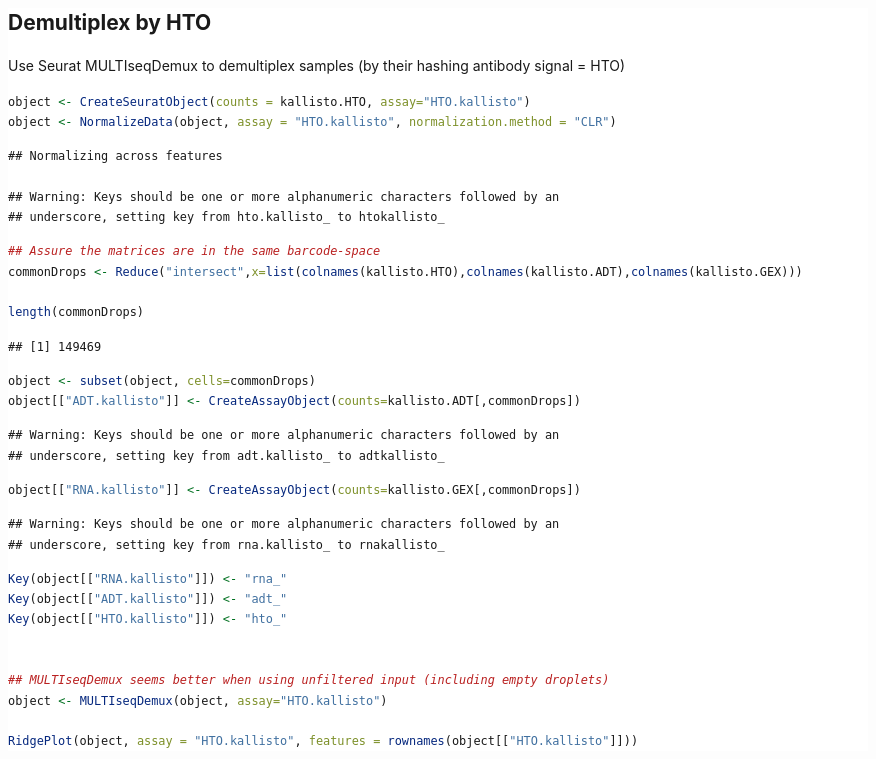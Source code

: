 ## Demultiplex by HTO

Use Seurat MULTIseqDemux to demultiplex samples (by their hashing
antibody signal = HTO)

``` r
object <- CreateSeuratObject(counts = kallisto.HTO, assay="HTO.kallisto")
object <- NormalizeData(object, assay = "HTO.kallisto", normalization.method = "CLR")
```

    ## Normalizing across features

    ## Warning: Keys should be one or more alphanumeric characters followed by an
    ## underscore, setting key from hto.kallisto_ to htokallisto_

``` r
## Assure the matrices are in the same barcode-space
commonDrops <- Reduce("intersect",x=list(colnames(kallisto.HTO),colnames(kallisto.ADT),colnames(kallisto.GEX)))

length(commonDrops)
```

    ## [1] 149469

``` r
object <- subset(object, cells=commonDrops)
object[["ADT.kallisto"]] <- CreateAssayObject(counts=kallisto.ADT[,commonDrops])
```

    ## Warning: Keys should be one or more alphanumeric characters followed by an
    ## underscore, setting key from adt.kallisto_ to adtkallisto_

``` r
object[["RNA.kallisto"]] <- CreateAssayObject(counts=kallisto.GEX[,commonDrops])
```

    ## Warning: Keys should be one or more alphanumeric characters followed by an
    ## underscore, setting key from rna.kallisto_ to rnakallisto_

``` r
Key(object[["RNA.kallisto"]]) <- "rna_"
Key(object[["ADT.kallisto"]]) <- "adt_"
Key(object[["HTO.kallisto"]]) <- "hto_"


## MULTIseqDemux seems better when using unfiltered input (including empty droplets)
object <- MULTIseqDemux(object, assay="HTO.kallisto")

RidgePlot(object, assay = "HTO.kallisto", features = rownames(object[["HTO.kallisto"]]))
```
